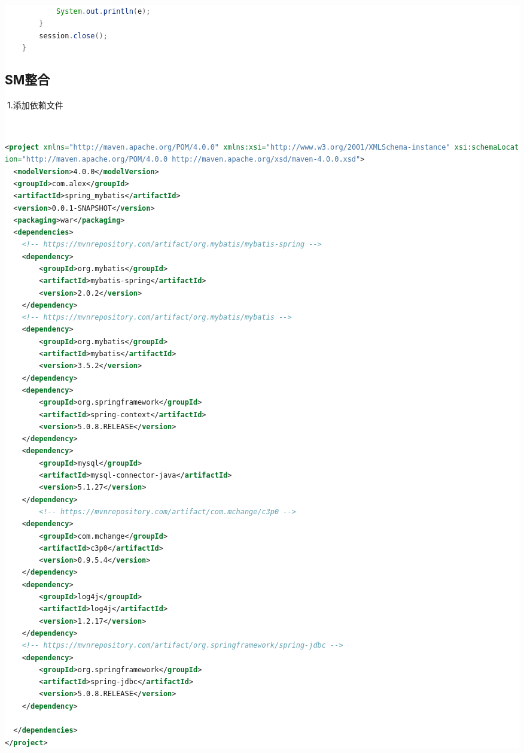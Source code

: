 ```java
			System.out.println(e);
		}
		session.close();
	}
```

## SM整合

​	1.添加依赖文件

​		

```xml
<project xmlns="http://maven.apache.org/POM/4.0.0" xmlns:xsi="http://www.w3.org/2001/XMLSchema-instance" xsi:schemaLocation="http://maven.apache.org/POM/4.0.0 http://maven.apache.org/xsd/maven-4.0.0.xsd">
  <modelVersion>4.0.0</modelVersion>
  <groupId>com.alex</groupId>
  <artifactId>spring_mybatis</artifactId>
  <version>0.0.1-SNAPSHOT</version>
  <packaging>war</packaging>
  <dependencies>
  	<!-- https://mvnrepository.com/artifact/org.mybatis/mybatis-spring -->
	<dependency>
	    <groupId>org.mybatis</groupId>
	    <artifactId>mybatis-spring</artifactId>
	    <version>2.0.2</version>
	</dependency>
	<!-- https://mvnrepository.com/artifact/org.mybatis/mybatis -->
	<dependency>
	    <groupId>org.mybatis</groupId>
	    <artifactId>mybatis</artifactId>
	    <version>3.5.2</version>
	</dependency>
	<dependency>
	    <groupId>org.springframework</groupId>
	    <artifactId>spring-context</artifactId>
	    <version>5.0.8.RELEASE</version>
	</dependency>
	<dependency>
	    <groupId>mysql</groupId>
	    <artifactId>mysql-connector-java</artifactId>
	    <version>5.1.27</version>
	</dependency>
	  	<!-- https://mvnrepository.com/artifact/com.mchange/c3p0 -->
	<dependency>
	    <groupId>com.mchange</groupId>
	    <artifactId>c3p0</artifactId>
	    <version>0.9.5.4</version>
	</dependency>
	<dependency>
		<groupId>log4j</groupId>
		<artifactId>log4j</artifactId>
		<version>1.2.17</version>
	</dependency>
	<!-- https://mvnrepository.com/artifact/org.springframework/spring-jdbc -->
	<dependency>
	    <groupId>org.springframework</groupId>
	    <artifactId>spring-jdbc</artifactId>
	    <version>5.0.8.RELEASE</version>
	</dependency>
  
  </dependencies>
</project>
```